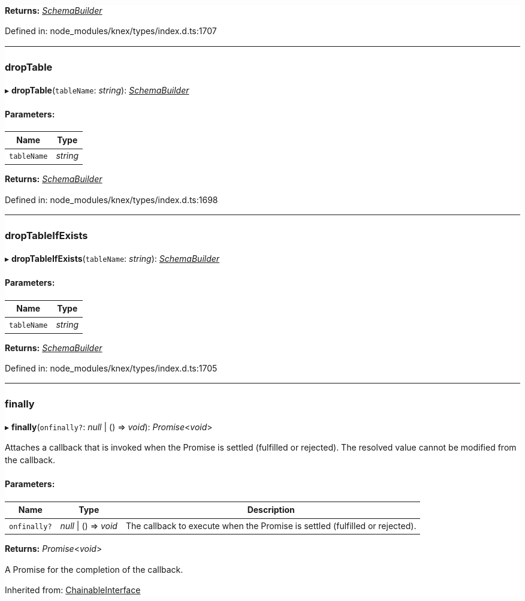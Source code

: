 **Returns:** [*SchemaBuilder*](knex.knex.schemabuilder.md)

Defined in: node_modules/knex/types/index.d.ts:1707

___

### dropTable

▸ **dropTable**(`tableName`: *string*): [*SchemaBuilder*](knex.knex.schemabuilder.md)

#### Parameters:

Name | Type |
------ | ------ |
`tableName` | *string* |

**Returns:** [*SchemaBuilder*](knex.knex.schemabuilder.md)

Defined in: node_modules/knex/types/index.d.ts:1698

___

### dropTableIfExists

▸ **dropTableIfExists**(`tableName`: *string*): [*SchemaBuilder*](knex.knex.schemabuilder.md)

#### Parameters:

Name | Type |
------ | ------ |
`tableName` | *string* |

**Returns:** [*SchemaBuilder*](knex.knex.schemabuilder.md)

Defined in: node_modules/knex/types/index.d.ts:1705

___

### finally

▸ **finally**(`onfinally?`: *null* \| () => *void*): *Promise*<*void*\>

Attaches a callback that is invoked when the Promise is settled (fulfilled or rejected). The
resolved value cannot be modified from the callback.

#### Parameters:

Name | Type | Description |
------ | ------ | ------ |
`onfinally?` | *null* \| () => *void* | The callback to execute when the Promise is settled (fulfilled or rejected).   |

**Returns:** *Promise*<*void*\>

A Promise for the completion of the callback.

Inherited from: [ChainableInterface](knex.knex.chainableinterface.md)
